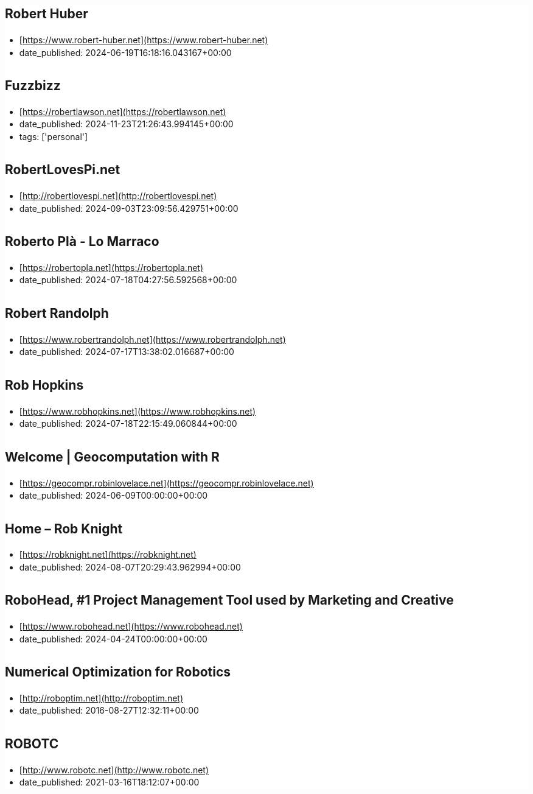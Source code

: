  ## Robert Huber
 - [https://www.robert-huber.net](https://www.robert-huber.net)
 - date_published: 2024-06-19T16:18:16.043167+00:00

 ## Fuzzbizz
 - [https://robertlawson.net](https://robertlawson.net)
 - date_published: 2024-11-23T21:26:43.994145+00:00
 - tags: ['personal']

 ## RobertLovesPi.net
 - [http://robertlovespi.net](http://robertlovespi.net)
 - date_published: 2024-09-03T23:09:56.429751+00:00

 ## Roberto Plà - Lo Marraco
 - [https://robertopla.net](https://robertopla.net)
 - date_published: 2024-07-18T04:27:56.592568+00:00

 ## Robert Randolph
 - [https://www.robertrandolph.net](https://www.robertrandolph.net)
 - date_published: 2024-07-17T13:38:02.016687+00:00

 ## Rob Hopkins
 - [https://www.robhopkins.net](https://www.robhopkins.net)
 - date_published: 2024-07-18T22:15:49.060844+00:00

 ## Welcome | Geocomputation with R
 - [https://geocompr.robinlovelace.net](https://geocompr.robinlovelace.net)
 - date_published: 2024-06-09T00:00:00+00:00

 ## Home – Rob Knight
 - [https://robknight.net](https://robknight.net)
 - date_published: 2024-08-07T20:29:43.962994+00:00

 ## RoboHead, #1 Project Management Tool used by Marketing and Creative
 - [https://www.robohead.net](https://www.robohead.net)
 - date_published: 2024-04-24T00:00:00+00:00

 ## Numerical Optimization for Robotics
 - [http://roboptim.net](http://roboptim.net)
 - date_published: 2016-08-27T12:32:11+00:00

 ## ROBOTC
 - [http://www.robotc.net](http://www.robotc.net)
 - date_published: 2021-03-16T18:12:07+00:00
